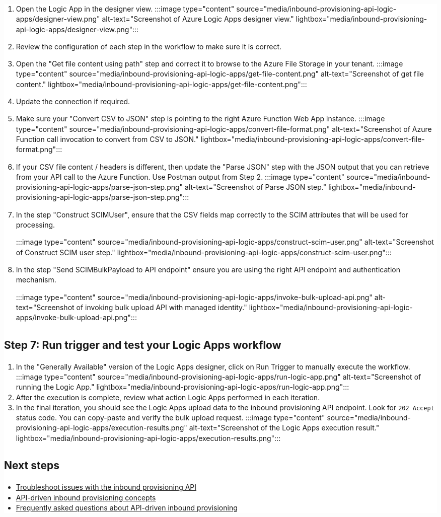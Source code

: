1. Open the Logic App in the designer view.
     :::image type="content" source="media/inbound-provisioning-api-logic-apps/designer-view.png" alt-text="Screenshot of Azure Logic Apps designer view." lightbox="media/inbound-provisioning-api-logic-apps/designer-view.png":::  
1. Review the configuration of each step in the workflow to make sure it is correct.
1. Open the "Get file content using path" step and correct it to browse to the Azure File Storage in your tenant.
     :::image type="content" source="media/inbound-provisioning-api-logic-apps/get-file-content.png" alt-text="Screenshot of get file content." lightbox="media/inbound-provisioning-api-logic-apps/get-file-content.png":::  
1. Update the connection if required. 
1. Make sure your "Convert CSV to JSON" step is pointing to the right Azure Function Web App instance.
     :::image type="content" source="media/inbound-provisioning-api-logic-apps/convert-file-format.png" alt-text="Screenshot of Azure Function call invocation to convert from CSV to JSON." lightbox="media/inbound-provisioning-api-logic-apps/convert-file-format.png":::  
1. If your CSV file content / headers is different, then update the "Parse JSON" step with the JSON output that you can retrieve from your API call to the Azure Function. Use Postman output from Step 2. 
     :::image type="content" source="media/inbound-provisioning-api-logic-apps/parse-json-step.png" alt-text="Screenshot of Parse JSON step." lightbox="media/inbound-provisioning-api-logic-apps/parse-json-step.png":::  
1. In the step "Construct SCIMUser", ensure that the CSV fields map correctly to the SCIM attributes that will be used for processing.

     :::image type="content" source="media/inbound-provisioning-api-logic-apps/construct-scim-user.png" alt-text="Screenshot of Construct SCIM user step." lightbox="media/inbound-provisioning-api-logic-apps/construct-scim-user.png":::  
1. In the step "Send SCIMBulkPayload to API endpoint" ensure you are using the right API endpoint and authentication mechanism.

     :::image type="content" source="media/inbound-provisioning-api-logic-apps/invoke-bulk-upload-api.png" alt-text="Screenshot of invoking bulk upload API with managed identity." lightbox="media/inbound-provisioning-api-logic-apps/invoke-bulk-upload-api.png":::  

## Step 7: Run trigger and test your Logic Apps workflow 

1. In the "Generally Available" version of the Logic Apps designer, click on Run Trigger to manually execute the workflow.
     :::image type="content" source="media/inbound-provisioning-api-logic-apps/run-logic-app.png" alt-text="Screenshot of running the Logic App." lightbox="media/inbound-provisioning-api-logic-apps/run-logic-app.png":::  
1. After the execution is complete, review what action Logic Apps performed in each iteration.
1. In the final iteration, you should see the Logic Apps upload data to the inbound provisioning API endpoint. Look for `202 Accept` status code. You can copy-paste and verify the bulk upload request.
     :::image type="content" source="media/inbound-provisioning-api-logic-apps/execution-results.png" alt-text="Screenshot of the Logic Apps execution result." lightbox="media/inbound-provisioning-api-logic-apps/execution-results.png":::  

## Next steps
- [Troubleshoot issues with the inbound provisioning API](inbound-provisioning-api-issues.md)
- [API-driven inbound provisioning concepts](inbound-provisioning-api-concepts.md)
- [Frequently asked questions about API-driven inbound provisioning](inbound-provisioning-api-faqs.md)
